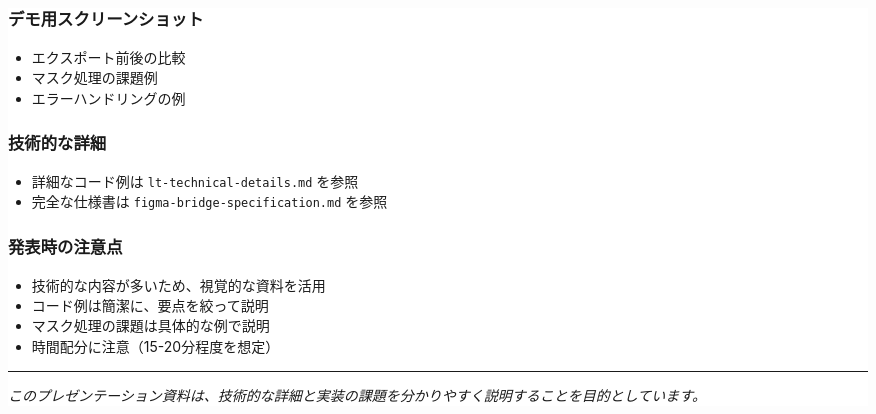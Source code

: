 ### デモ用スクリーンショット
- エクスポート前後の比較
- マスク処理の課題例
- エラーハンドリングの例

### 技術的な詳細
- 詳細なコード例は `lt-technical-details.md` を参照
- 完全な仕様書は `figma-bridge-specification.md` を参照

### 発表時の注意点
- 技術的な内容が多いため、視覚的な資料を活用
- コード例は簡潔に、要点を絞って説明
- マスク処理の課題は具体的な例で説明
- 時間配分に注意（15-20分程度を想定）

---

*このプレゼンテーション資料は、技術的な詳細と実装の課題を分かりやすく説明することを目的としています。* 